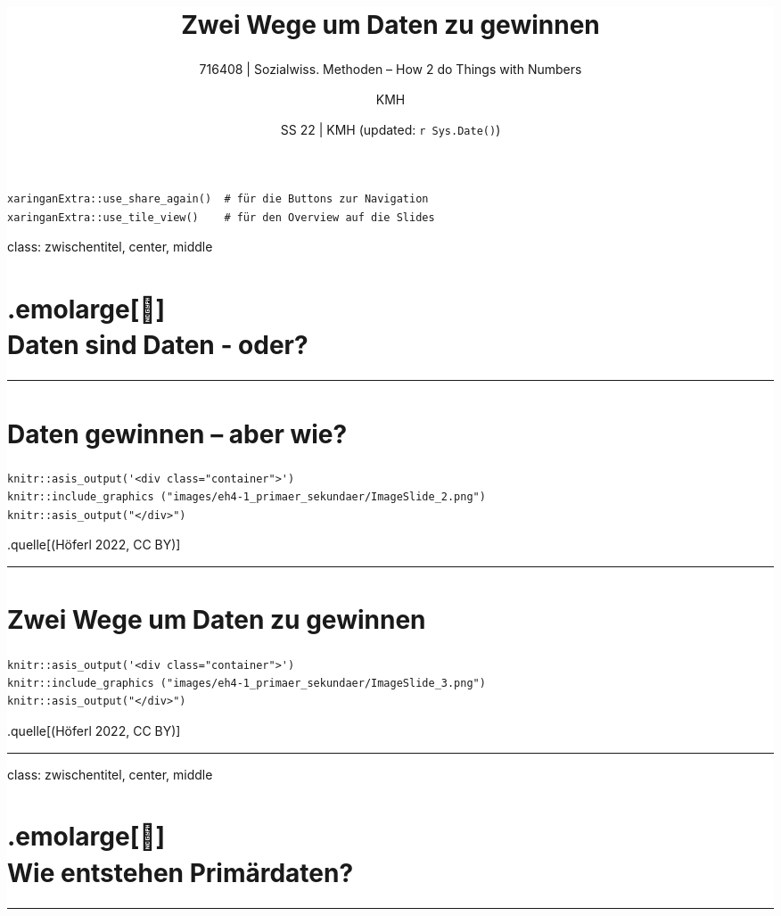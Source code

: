 ﻿---
title: "Zwei Wege um Daten zu gewinnen"
subtitle: "716408 | Sozialwiss. Methoden – How 2 do Things with Numbers"
author: "KMH"
date: "SS 22 | KMH (updated: `r Sys.Date()`)"
output:
  xaringan::moon_reader:
    css: [mycss_metropolis_v1.css, metropolis, metropolis-fonts]
    lib_dir: libs
    nature:
      highlightStyle: github
      highlightLines: true
      countIncrementalSlides: false
---

```{r xaringanExtras, echo=FALSE}
xaringanExtra::use_share_again()  # für die Buttons zur Navigation
xaringanExtra::use_tile_view()    # für den Overview auf die Slides
```

class: zwischentitel, center, middle

# .emolarge[🤔]<br> Daten sind Daten - oder?

---

# Daten gewinnen – aber wie?

```{r echo=FALSE}
knitr::asis_output('<div class="container">')
knitr::include_graphics ("images/eh4-1_primaer_sekundaer/ImageSlide_2.png")
knitr::asis_output("</div>")
```
.quelle[(Höferl 2022, CC BY)]

---

# Zwei Wege um Daten zu gewinnen

```{r echo=FALSE}
knitr::asis_output('<div class="container">')
knitr::include_graphics ("images/eh4-1_primaer_sekundaer/ImageSlide_3.png")
knitr::asis_output("</div>")
```
.quelle[(Höferl 2022, CC BY)]

---

class: zwischentitel, center, middle

# .emolarge[🤔]<br> Wie entstehen Primärdaten?

---